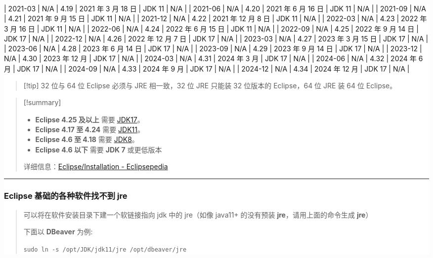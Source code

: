 | 2021-03  |       N/A        |    4.19    | 2021 年 3 月 18 日  |    JDK 11     |   N/A    |
| 2021-06  |       N/A        |    4.20    | 2021 年 6 月 16 日  |    JDK 11     |   N/A    |
| 2021-09  |       N/A        |    4.21    | 2021 年 9 月 15 日  |    JDK 11     |   N/A    |
| 2021-12  |       N/A        |    4.22    | 2021 年 12 月 8 日  |    JDK 11     |   N/A    |
| 2022-03  |       N/A        |    4.23    | 2022 年 3 月 16 日  |    JDK 11     |   N/A    |
| 2022-06  |       N/A        |    4.24    | 2022 年 6 月 15 日  |    JDK 11     |   N/A    |
| 2022-09  |       N/A        |    4.25    | 2022 年 9 月 14 日  |    JDK 17     |   N/A    |
| 2022-12  |       N/A        |    4.26    | 2022 年 12 月 7 日  |    JDK 17     |   N/A    |
| 2023-03  |       N/A        |    4.27    | 2023 年 3 月 15 日  |    JDK 17     |   N/A    |
| 2023-06  |       N/A        |    4.28    | 2023 年 6 月 14 日  |    JDK 17     |   N/A    |
| 2023-09  |       N/A        |    4.29    | 2023 年 9 月 14 日  |    JDK 17     |   N/A    |
| 2023-12  |       N/A        |    4.30    |    2023 年 12 月    |    JDK 17     |   N/A    |
| 2024-03  |       N/A        |    4.31    |    2024 年 3 月     |    JDK 17     |   N/A    |
| 2024-06  |       N/A        |    4.32    |    2024 年 6 月     |    JDK 17     |   N/A    |
| 2024-09  |       N/A        |    4.33    |    2024 年 9 月     |    JDK 17     |   N/A    |
| 2024-12  |       N/A        |    4.34    |    2024 年 12 月    |    JDK 17     |   N/A    |

> [!tip] 32 位与 64 位
> Eclipse 必须与 JRE 相一致，32 位 JRE 只能装 32 位版本的 Eclipse，64 位 JRE 装 64 位 Eclipse。
> 

> [!summary] 
> 
> * **Eclipse 4.25 及以上** 需要 [JDK17](#JDK17)。
> * **Eclipse 4.17 至 4.24** 需要 [JDK11](#JDK11)。
>* **Eclipse 4.6 至 4.18** 需要 [JDK8](#JDK8)。
> * **Eclipse 4.6 以下** 需要 **JDK 7** 或更低版本
>   
> 详细信息：[Eclipse/Installation - Eclipsepedia](https://wiki.eclipse.org/Eclipse/Installation/)
> 

---

### Eclipse 基础的各种软件找不到 jre

>可以将在软件安装目录下建一个软链接指向 jdk 中的 jre（如像 java11+ 的没有预装 **jre**，请用上面的命令生成 **jre**）
>
>下面以 **DBeaver** 为例:
>
>```shell
>sudo ln -s /opt/JDK/jdk11/jre /opt/dbeaver/jre
>```
